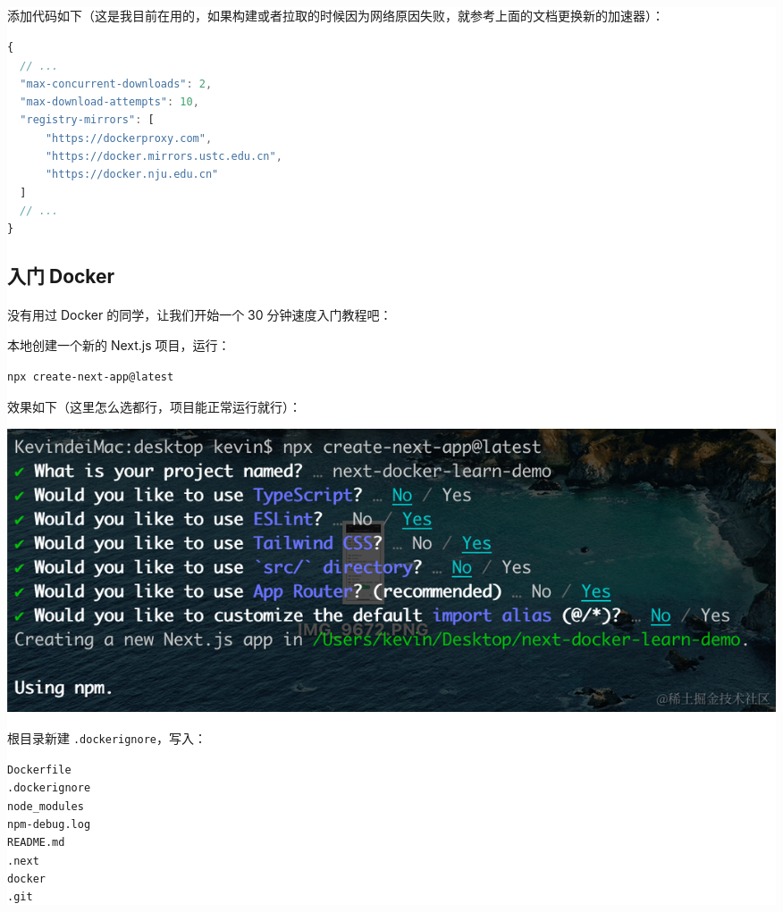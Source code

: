 添加代码如下（这是我目前在用的，如果构建或者拉取的时候因为网络原因失败，就参考上面的文档更换新的加速器）：

```javascript
{
  // ...
  "max-concurrent-downloads": 2,
  "max-download-attempts": 10,
  "registry-mirrors": [
      "https://dockerproxy.com",
      "https://docker.mirrors.ustc.edu.cn",
      "https://docker.nju.edu.cn"
  ]
  // ...
}
```

## 入门 Docker

没有用过 Docker 的同学，让我们开始一个 30 分钟速度入门教程吧：

本地创建一个新的 Next.js 项目，运行：

```bash
npx create-next-app@latest
```

效果如下（这里怎么选都行，项目能正常运行就行）：

![image.png](./images/a78dee36fd651f1e35f36215c7ca80c9.png)

根目录新建 `.dockerignore`，写入：

```bash
Dockerfile
.dockerignore
node_modules
npm-debug.log
README.md
.next
docker
.git
```
